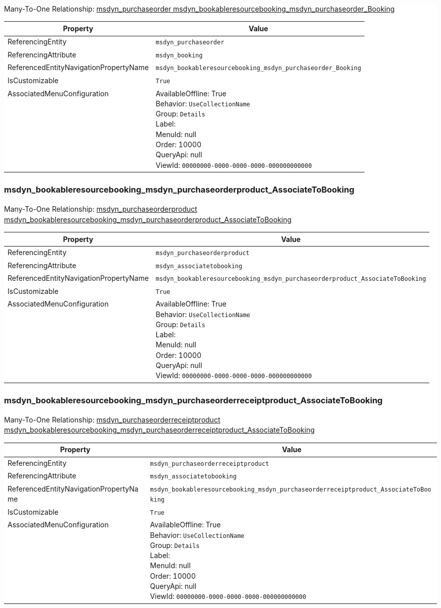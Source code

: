 Many-To-One Relationship: [msdyn_purchaseorder msdyn_bookableresourcebooking_msdyn_purchaseorder_Booking](msdyn_purchaseorder.md#BKMK_msdyn_bookableresourcebooking_msdyn_purchaseorder_Booking)

|Property|Value|
|---|---|
|ReferencingEntity|`msdyn_purchaseorder`|
|ReferencingAttribute|`msdyn_booking`|
|ReferencedEntityNavigationPropertyName|`msdyn_bookableresourcebooking_msdyn_purchaseorder_Booking`|
|IsCustomizable|`True`|
|AssociatedMenuConfiguration|AvailableOffline: True<br />Behavior: `UseCollectionName`<br />Group: `Details`<br />Label: <br />MenuId: null<br />Order: 10000<br />QueryApi: null<br />ViewId: `00000000-0000-0000-0000-000000000000`|

### <a name="BKMK_msdyn_bookableresourcebooking_msdyn_purchaseorderproduct_AssociateToBooking"></a> msdyn_bookableresourcebooking_msdyn_purchaseorderproduct_AssociateToBooking

Many-To-One Relationship: [msdyn_purchaseorderproduct msdyn_bookableresourcebooking_msdyn_purchaseorderproduct_AssociateToBooking](msdyn_purchaseorderproduct.md#BKMK_msdyn_bookableresourcebooking_msdyn_purchaseorderproduct_AssociateToBooking)

|Property|Value|
|---|---|
|ReferencingEntity|`msdyn_purchaseorderproduct`|
|ReferencingAttribute|`msdyn_associatetobooking`|
|ReferencedEntityNavigationPropertyName|`msdyn_bookableresourcebooking_msdyn_purchaseorderproduct_AssociateToBooking`|
|IsCustomizable|`True`|
|AssociatedMenuConfiguration|AvailableOffline: True<br />Behavior: `UseCollectionName`<br />Group: `Details`<br />Label: <br />MenuId: null<br />Order: 10000<br />QueryApi: null<br />ViewId: `00000000-0000-0000-0000-000000000000`|

### <a name="BKMK_msdyn_bookableresourcebooking_msdyn_purchaseorderreceiptproduct_AssociateToBooking"></a> msdyn_bookableresourcebooking_msdyn_purchaseorderreceiptproduct_AssociateToBooking

Many-To-One Relationship: [msdyn_purchaseorderreceiptproduct msdyn_bookableresourcebooking_msdyn_purchaseorderreceiptproduct_AssociateToBooking](msdyn_purchaseorderreceiptproduct.md#BKMK_msdyn_bookableresourcebooking_msdyn_purchaseorderreceiptproduct_AssociateToBooking)

|Property|Value|
|---|---|
|ReferencingEntity|`msdyn_purchaseorderreceiptproduct`|
|ReferencingAttribute|`msdyn_associatetobooking`|
|ReferencedEntityNavigationPropertyName|`msdyn_bookableresourcebooking_msdyn_purchaseorderreceiptproduct_AssociateToBooking`|
|IsCustomizable|`True`|
|AssociatedMenuConfiguration|AvailableOffline: True<br />Behavior: `UseCollectionName`<br />Group: `Details`<br />Label: <br />MenuId: null<br />Order: 10000<br />QueryApi: null<br />ViewId: `00000000-0000-0000-0000-000000000000`|
